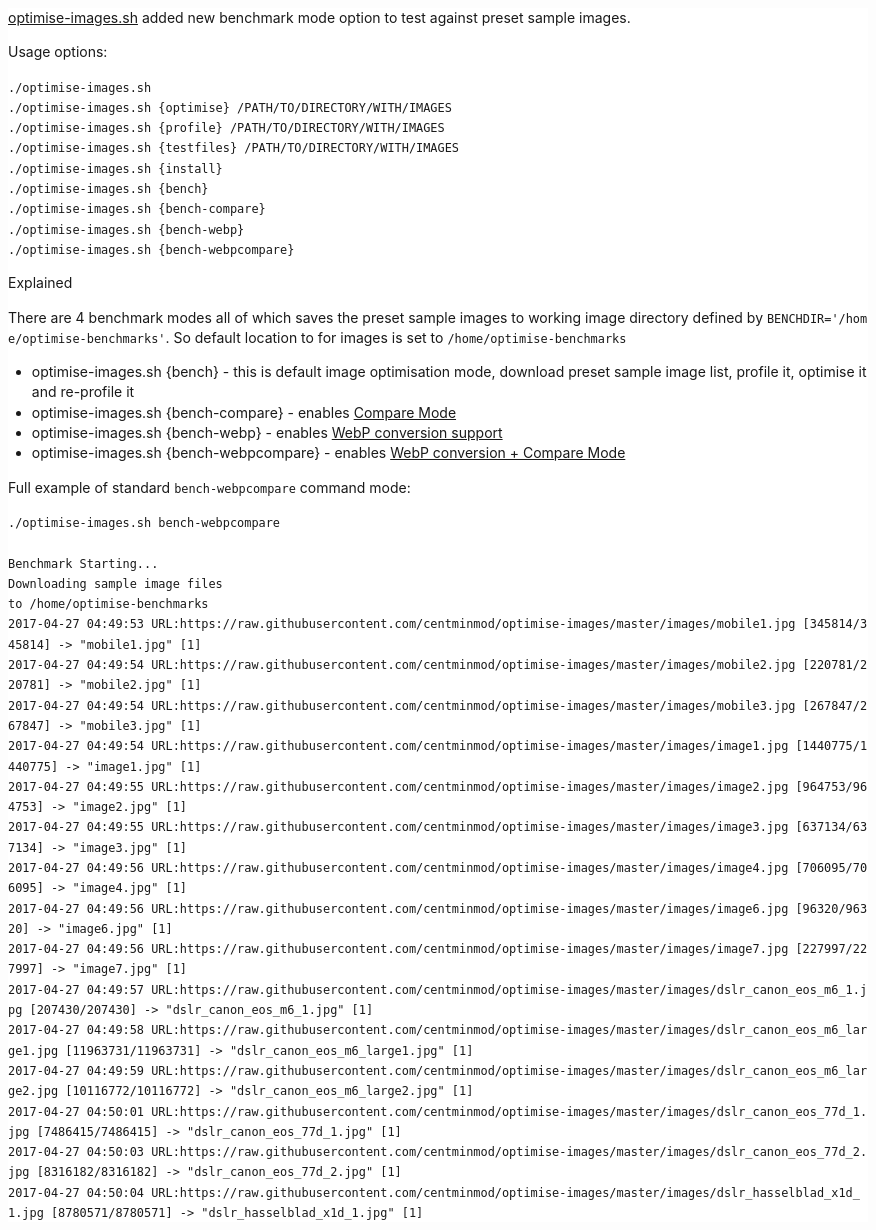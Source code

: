 [optimise-images.sh](https://github.com/centminmod/optimise-images) added new benchmark mode option to test against preset sample images.

Usage options:

    ./optimise-images.sh 
    ./optimise-images.sh {optimise} /PATH/TO/DIRECTORY/WITH/IMAGES
    ./optimise-images.sh {profile} /PATH/TO/DIRECTORY/WITH/IMAGES
    ./optimise-images.sh {testfiles} /PATH/TO/DIRECTORY/WITH/IMAGES
    ./optimise-images.sh {install}
    ./optimise-images.sh {bench}
    ./optimise-images.sh {bench-compare}
    ./optimise-images.sh {bench-webp}
    ./optimise-images.sh {bench-webpcompare}

Explained

There are 4 benchmark modes all of which saves the preset sample images to working image directory defined by `BENCHDIR='/home/optimise-benchmarks'`. So default location to for images is set to `/home/optimise-benchmarks`

* optimise-images.sh {bench} - this is default image optimisation mode, download preset sample image list, profile it, optimise it and re-profile it
* optimise-images.sh {bench-compare} - enables [Compare Mode](/examples/compare_mode-250417.md)
* optimise-images.sh {bench-webp} - enables [WebP conversion support](/examples/examples-webp-260417.md)
* optimise-images.sh {bench-webpcompare} - enables [WebP conversion + Compare Mode](/examples/examples-webp-compare-260417.md)

Full example of standard `bench-webpcompare` command mode:

    ./optimise-images.sh bench-webpcompare
    
    Benchmark Starting...
    Downloading sample image files
    to /home/optimise-benchmarks
    2017-04-27 04:49:53 URL:https://raw.githubusercontent.com/centminmod/optimise-images/master/images/mobile1.jpg [345814/345814] -> "mobile1.jpg" [1]
    2017-04-27 04:49:54 URL:https://raw.githubusercontent.com/centminmod/optimise-images/master/images/mobile2.jpg [220781/220781] -> "mobile2.jpg" [1]
    2017-04-27 04:49:54 URL:https://raw.githubusercontent.com/centminmod/optimise-images/master/images/mobile3.jpg [267847/267847] -> "mobile3.jpg" [1]
    2017-04-27 04:49:54 URL:https://raw.githubusercontent.com/centminmod/optimise-images/master/images/image1.jpg [1440775/1440775] -> "image1.jpg" [1]
    2017-04-27 04:49:55 URL:https://raw.githubusercontent.com/centminmod/optimise-images/master/images/image2.jpg [964753/964753] -> "image2.jpg" [1]
    2017-04-27 04:49:55 URL:https://raw.githubusercontent.com/centminmod/optimise-images/master/images/image3.jpg [637134/637134] -> "image3.jpg" [1]
    2017-04-27 04:49:56 URL:https://raw.githubusercontent.com/centminmod/optimise-images/master/images/image4.jpg [706095/706095] -> "image4.jpg" [1]
    2017-04-27 04:49:56 URL:https://raw.githubusercontent.com/centminmod/optimise-images/master/images/image6.jpg [96320/96320] -> "image6.jpg" [1]
    2017-04-27 04:49:56 URL:https://raw.githubusercontent.com/centminmod/optimise-images/master/images/image7.jpg [227997/227997] -> "image7.jpg" [1]
    2017-04-27 04:49:57 URL:https://raw.githubusercontent.com/centminmod/optimise-images/master/images/dslr_canon_eos_m6_1.jpg [207430/207430] -> "dslr_canon_eos_m6_1.jpg" [1]
    2017-04-27 04:49:58 URL:https://raw.githubusercontent.com/centminmod/optimise-images/master/images/dslr_canon_eos_m6_large1.jpg [11963731/11963731] -> "dslr_canon_eos_m6_large1.jpg" [1]
    2017-04-27 04:49:59 URL:https://raw.githubusercontent.com/centminmod/optimise-images/master/images/dslr_canon_eos_m6_large2.jpg [10116772/10116772] -> "dslr_canon_eos_m6_large2.jpg" [1]
    2017-04-27 04:50:01 URL:https://raw.githubusercontent.com/centminmod/optimise-images/master/images/dslr_canon_eos_77d_1.jpg [7486415/7486415] -> "dslr_canon_eos_77d_1.jpg" [1]
    2017-04-27 04:50:03 URL:https://raw.githubusercontent.com/centminmod/optimise-images/master/images/dslr_canon_eos_77d_2.jpg [8316182/8316182] -> "dslr_canon_eos_77d_2.jpg" [1]
    2017-04-27 04:50:04 URL:https://raw.githubusercontent.com/centminmod/optimise-images/master/images/dslr_hasselblad_x1d_1.jpg [8780571/8780571] -> "dslr_hasselblad_x1d_1.jpg" [1]